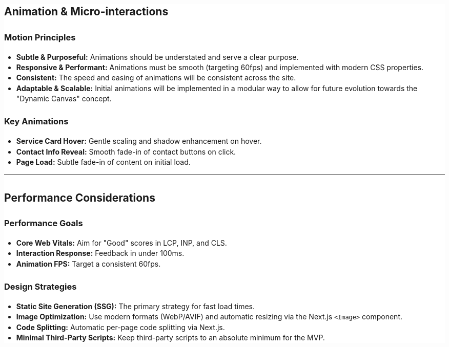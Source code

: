 
## Animation & Micro-interactions

### Motion Principles

- **Subtle & Purposeful:** Animations should be understated and serve a clear purpose.
- **Responsive & Performant:** Animations must be smooth (targeting 60fps) and implemented with modern CSS properties.
- **Consistent:** The speed and easing of animations will be consistent across the site.
- **Adaptable & Scalable:** Initial animations will be implemented in a modular way to allow for future evolution towards the "Dynamic Canvas" concept.

### Key Animations

- **Service Card Hover:** Gentle scaling and shadow enhancement on hover.
- **Contact Info Reveal:** Smooth fade-in of contact buttons on click.
- **Page Load:** Subtle fade-in of content on initial load.

---

## Performance Considerations

### Performance Goals

- **Core Web Vitals:** Aim for "Good" scores in LCP, INP, and CLS.
- **Interaction Response:** Feedback in under 100ms.
- **Animation FPS:** Target a consistent 60fps.

### Design Strategies

- **Static Site Generation (SSG):** The primary strategy for fast load times.
- **Image Optimization:** Use modern formats (WebP/AVIF) and automatic resizing via the Next.js `<Image>` component.
- **Code Splitting:** Automatic per-page code splitting via Next.js.
- **Minimal Third-Party Scripts:** Keep third-party scripts to an absolute minimum for the MVP.
